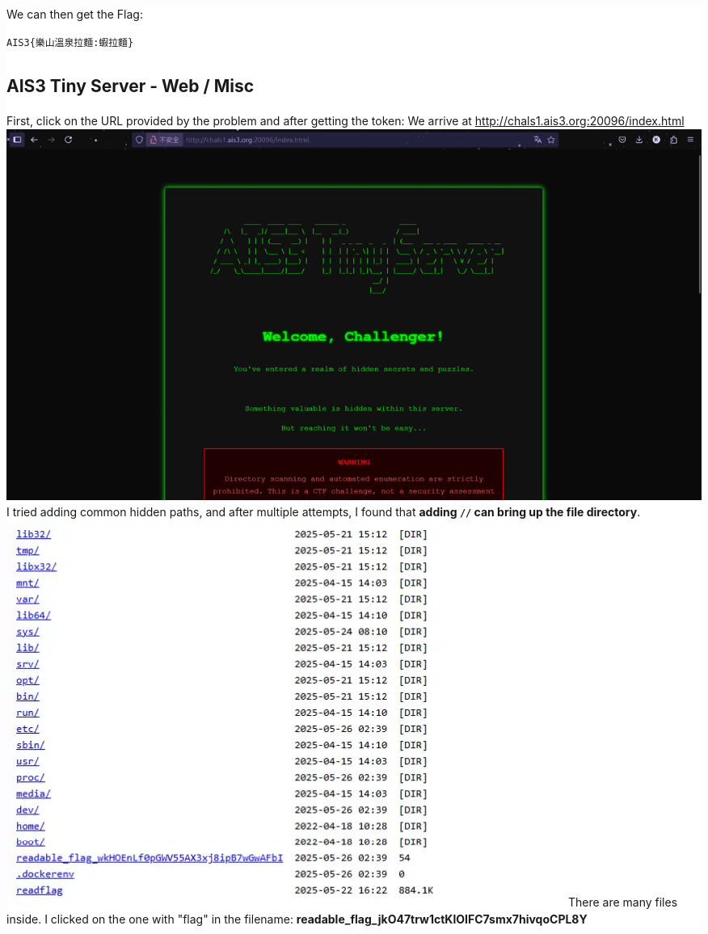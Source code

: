 We can then get the Flag:

```
AIS3{樂山溫泉拉麵:蝦拉麵}
```

## AIS3 Tiny Server - Web / Misc

First, click on the URL provided by the problem and after getting the token:
We arrive at http://chals1.ais3.org:20096/index.html
![](/img/ais3/Tiny-server.webp)
I tried adding common hidden paths, and after multiple attempts, I found that **adding `//` can bring up the file directory**.
![](/img/ais3/目錄.webp)
There are many files inside. I clicked on the one with "flag" in the filename: **readable_flag_jkO47trw1ctKlOIFC7smx7hivqoCPL8Y**
